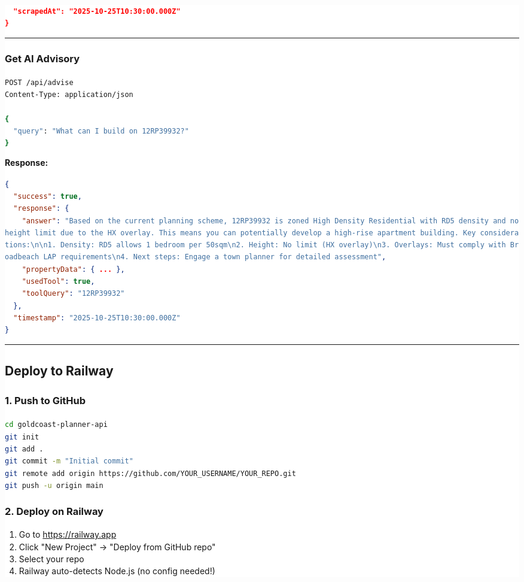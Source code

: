 ```json
  "scrapedAt": "2025-10-25T10:30:00.000Z"
}
```

---

### Get AI Advisory
```bash
POST /api/advise
Content-Type: application/json

{
  "query": "What can I build on 12RP39932?"
}
```

**Response:**
```json
{
  "success": true,
  "response": {
    "answer": "Based on the current planning scheme, 12RP39932 is zoned High Density Residential with RD5 density and no height limit due to the HX overlay. This means you can potentially develop a high-rise apartment building. Key considerations:\n\n1. Density: RD5 allows 1 bedroom per 50sqm\n2. Height: No limit (HX overlay)\n3. Overlays: Must comply with Broadbeach LAP requirements\n4. Next steps: Engage a town planner for detailed assessment",
    "propertyData": { ... },
    "usedTool": true,
    "toolQuery": "12RP39932"
  },
  "timestamp": "2025-10-25T10:30:00.000Z"
}
```

---

## Deploy to Railway

### 1. Push to GitHub

```bash
cd goldcoast-planner-api
git init
git add .
git commit -m "Initial commit"
git remote add origin https://github.com/YOUR_USERNAME/YOUR_REPO.git
git push -u origin main
```

### 2. Deploy on Railway

1. Go to https://railway.app
2. Click "New Project" → "Deploy from GitHub repo"
3. Select your repo
4. Railway auto-detects Node.js (no config needed!)
